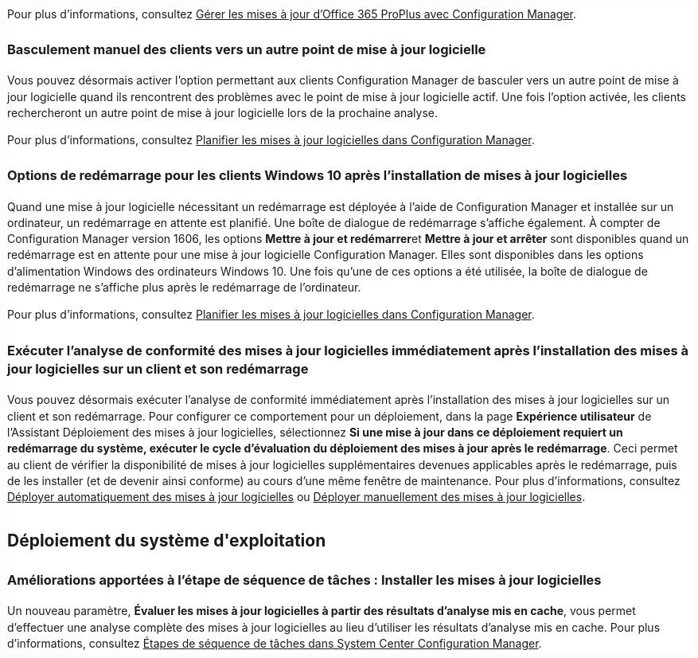 Pour plus d’informations, consultez [Gérer les mises à jour d’Office 365 ProPlus avec Configuration Manager](../../../sum/deploy-use/manage-office-365-proplus-updates.md).

### <a name="manually-switch-clients-to-a-new-software-update-point"></a>Basculement manuel des clients vers un autre point de mise à jour logicielle
Vous pouvez désormais activer l’option permettant aux clients Configuration Manager de basculer vers un autre point de mise à jour logicielle quand ils rencontrent des problèmes avec le point de mise à jour logicielle actif. Une fois l’option activée, les clients rechercheront un autre point de mise à jour logicielle lors de la prochaine analyse.

Pour plus d’informations, consultez [Planifier les mises à jour logicielles dans Configuration Manager](../../../sum/plan-design/plan-for-software-updates.md#BKMK_ManuallySwitchSUPs).

### <a name="restart-options-for-windows-10-clients-after-software-update-installation"></a>Options de redémarrage pour les clients Windows 10 après l’installation de mises à jour logicielles
Quand une mise à jour logicielle nécessitant un redémarrage est déployée à l’aide de Configuration Manager et installée sur un ordinateur, un redémarrage en attente est planifié. Une boîte de dialogue de redémarrage s’affiche également. À compter de Configuration Manager version 1606, les options **Mettre à jour et redémarrer**et **Mettre à jour et arrêter** sont disponibles quand un redémarrage est en attente pour une mise à jour logicielle Configuration Manager. Elles sont disponibles dans les options d’alimentation Windows des ordinateurs Windows 10. Une fois qu’une de ces options a été utilisée, la boîte de dialogue de redémarrage ne s’affiche plus après le redémarrage de l’ordinateur.

Pour plus d’informations, consultez [Planifier les mises à jour logicielles dans Configuration Manager](../../../sum/plan-design/plan-for-software-updates.md#BKMK_RestartOptions).

### <a name="run-software-updates-compliance-scan-immediately-after-a-client-installs-software-updates-and-restarts"></a>Exécuter l’analyse de conformité des mises à jour logicielles immédiatement après l’installation des mises à jour logicielles sur un client et son redémarrage
Vous pouvez désormais exécuter l’analyse de conformité immédiatement après l’installation des mises à jour logicielles sur un client et son redémarrage. Pour configurer ce comportement pour un déploiement, dans la page **Expérience utilisateur** de l’Assistant Déploiement des mises à jour logicielles, sélectionnez **Si une mise à jour dans ce déploiement requiert un redémarrage du système, exécuter le cycle d’évaluation du déploiement des mises à jour après le redémarrage**. Ceci permet au client de vérifier la disponibilité de mises à jour logicielles supplémentaires devenues applicables après le redémarrage, puis de les installer (et de devenir ainsi conforme) au cours d’une même fenêtre de maintenance. Pour plus d’informations, consultez [Déployer automatiquement des mises à jour logicielles](/sccm/sum/deploy-use/automatically-deploy-software-updates) ou [Déployer manuellement des mises à jour logicielles](/sccm/sum/deploy-use/manually-deploy-software-updates).

## <a name="operating-system-deployment"></a>Déploiement du système d'exploitation

### <a name="improvements-to-the-task-sequence-step-install-software-updates"></a>Améliorations apportées à l’étape de séquence de tâches : Installer les mises à jour logicielles
Un nouveau paramètre, **Évaluer les mises à jour logicielles à partir des résultats d’analyse mis en cache**, vous permet d’effectuer une analyse complète des mises à jour logicielles au lieu d’utiliser les résultats d’analyse mis en cache. Pour plus d’informations, consultez [Étapes de séquence de tâches dans System Center Configuration Manager](../../../osd/understand/task-sequence-steps.md#BKMK_InstallSoftwareUpdates).
